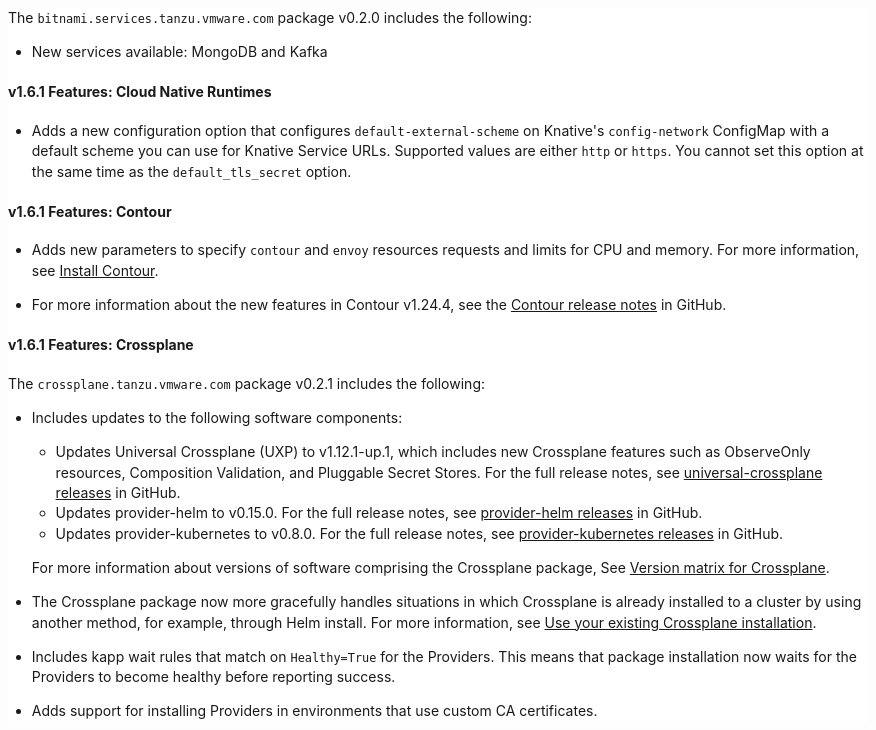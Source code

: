 The `bitnami.services.tanzu.vmware.com` package v0.2.0 includes the following:

- New services available: MongoDB and Kafka

#### <a id='1-6-1-cnrs'></a> v1.6.1 Features: Cloud Native Runtimes

- Adds a new configuration option that configures `default-external-scheme` on Knative's `config-network`
  ConfigMap with a default scheme you can use for Knative Service URLs.
  Supported values are either `http` or `https`. You cannot set this option at the same time as the
  `default_tls_secret` option.

#### <a id='1-6-1-contour'></a> v1.6.1 Features: Contour

- Adds new parameters to specify `contour` and `envoy` resources requests and limits for CPU and memory.
  For more information, see [Install Contour](contour/install.hbs.md).

- For more information about the new features in Contour v1.24.4, see the
  [Contour release notes](https://github.com/projectcontour/contour/releases/tag/v1.24.4) in GitHub.

#### <a id='1-6-1-crossplane'></a> v1.6.1 Features: Crossplane

The `crossplane.tanzu.vmware.com` package v0.2.1 includes the following:

- Includes updates to the following software components:

  - Updates Universal Crossplane (UXP) to v1.12.1-up.1, which includes new Crossplane features such
    as ObserveOnly resources, Composition Validation, and Pluggable Secret Stores.
    For the full release notes, see
    [universal-crossplane releases](https://github.com/upbound/universal-crossplane/releases/tag/v1.12.1-up.1)
    in GitHub.
  - Updates provider-helm to v0.15.0. For the full release notes, see
    [provider-helm releases](https://github.com/crossplane-contrib/provider-helm/releases/tag/v0.15.0)
    in GitHub.
  - Updates provider-kubernetes to v0.8.0. For the full release notes, see
    [provider-kubernetes releases](https://github.com/crossplane-contrib/provider-kubernetes/releases/tag/v0.8.0)
    in GitHub.

  For more information about versions of software comprising the Crossplane package, See
  [Version matrix for Crossplane](./crossplane/reference/version-matrix.hbs.md).

- The Crossplane package now more gracefully handles situations in which Crossplane is already
  installed to a cluster by using another method, for example, through Helm install.
  For more information, see [Use your existing Crossplane installation](crossplane/how-to-guides/use-existing-crossplane.hbs.md).

- Includes kapp wait rules that match on `Healthy=True` for the Providers.
  This means that package installation now waits for the Providers to become healthy before reporting
  success.

- Adds support for installing Providers in environments that use custom CA certificates.
